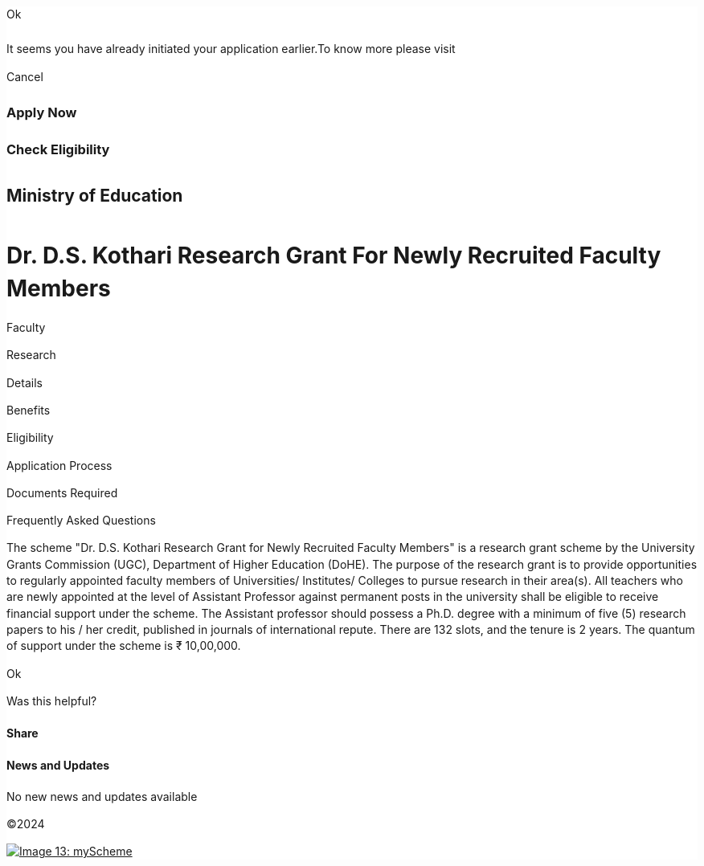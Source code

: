 Ok

### 

It seems you have already initiated your application earlier.To know more please visit

Cancel

### Apply Now

### Check Eligibility

Ministry of Education
---------------------

Dr. D.S. Kothari Research Grant For Newly Recruited Faculty Members
===================================================================

Faculty

Research

Details

Benefits

Eligibility

Application Process

Documents Required

Frequently Asked Questions

The scheme "Dr. D.S. Kothari Research Grant for Newly Recruited Faculty Members" is a research grant scheme by the University Grants Commission (UGC), Department of Higher Education (DoHE). The purpose of the research grant is to provide opportunities to regularly appointed faculty members of Universities/ Institutes/ Colleges to pursue research in their area(s). All teachers who are newly appointed at the level of Assistant Professor against permanent posts in the university shall be eligible to receive financial support under the scheme. The Assistant professor should possess a Ph.D. degree with a minimum of five (5) research papers to his / her credit, published in journals of international repute. There are 132 slots, and the tenure is 2 years. The quantum of support under the scheme is ₹ 10,00,000.

Ok

Was this helpful?

#### Share

#### News and Updates

No new news and updates available

©2024

[![Image 13: myScheme](blob:https://www.myscheme.gov.in/b9a31d3949b1882a09ed2f8508d538f3)](https://www.myscheme.gov.in/)
